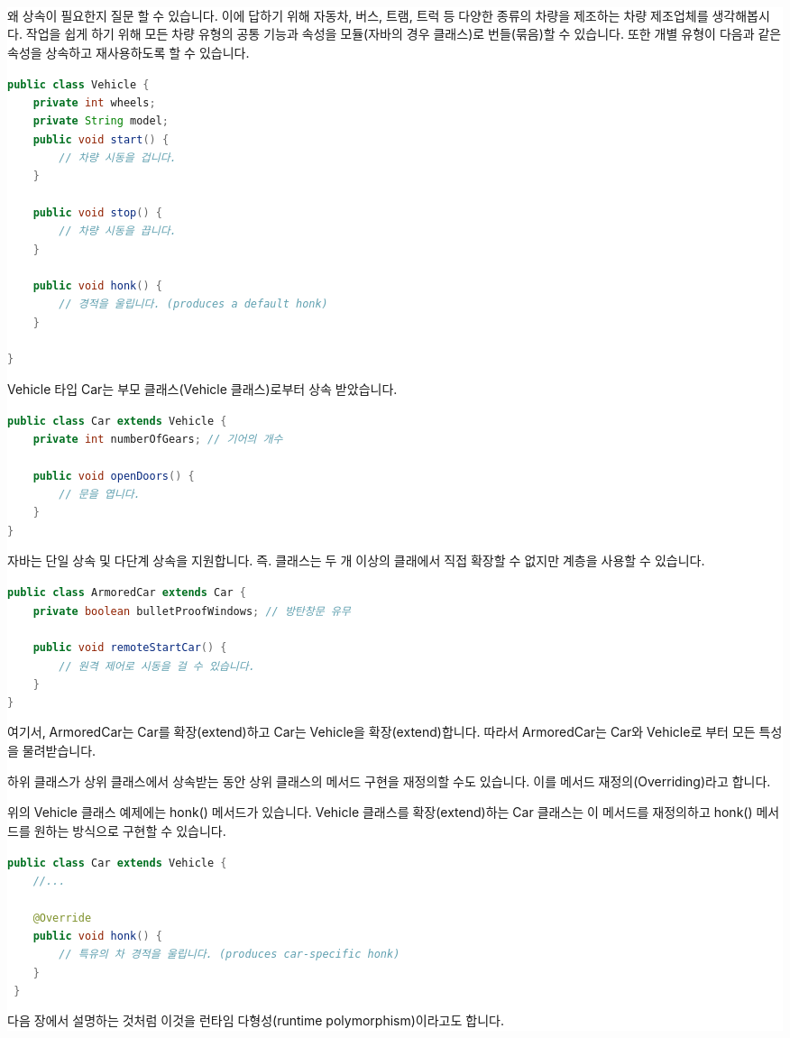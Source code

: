 왜 상속이 필요한지 질문 할 수 있습니다. 이에 답하기 위해 자동차, 버스, 트램, 트럭 등 다양한 종류의 차량을 제조하는 차량 제조업체를 생각해봅시다.
작업을 쉽게 하기 위해 모든 차량 유형의 공통 기능과 속성을 모듈(자바의 경우 클래스)로 번들(묶음)할 수 있습니다.
또한 개별 유형이 다음과 같은 속성을 상속하고 재사용하도록 할 수 있습니다.
```java
public class Vehicle {
    private int wheels;
    private String model;
    public void start() {
        // 차량 시동을 겁니다.
    }
    
    public void stop() {
        // 차량 시동을 끕니다.
    }
    
    public void honk() { 
        // 경적을 울립니다. (produces a default honk)
    }

}
```
Vehicle 타입 Car는 부모 클래스(Vehicle 클래스)로부터 상속 받았습니다.
```java
public class Car extends Vehicle {
    private int numberOfGears; // 기어의 개수

    public void openDoors() {
        // 문을 엽니다.
    }
}
```
자바는 단일 상속 및 다단계 상속을 지원합니다. 즉. 클래스는 두 개 이상의 클래에서 직접 확장할 수 없지만 계층을 사용할 수 있습니다.
```java
public class ArmoredCar extends Car {
    private boolean bulletProofWindows; // 방탄창문 유무
    
    public void remoteStartCar() {
        // 원격 제어로 시동을 걸 수 있습니다.
    }
}
```
여기서, ArmoredCar는 Car를  확장(extend)하고 Car는 Vehicle을 확장(extend)합니다. 따라서 ArmoredCar는 Car와 Vehicle로 부터 모든 특성을 물려받습니다.

하위 클래스가 상위 클래스에서 상속받는 동안 상위 클래스의 메서드 구현을 재정의할 수도 있습니다. 이를 메서드 재정의(Overriding)라고 합니다.

위의 Vehicle 클래스 예제에는 honk() 메서드가 있습니다. Vehicle 클래스를 확장(extend)하는 Car 클래스는 이 메서드를 재정의하고 honk() 메서드를 원하는 방식으로 구현할 수 있습니다.
```java
public class Car extends Vehicle {  
    //...

    @Override
    public void honk() { 
        // 특유의 차 경적을 울립니다. (produces car-specific honk)
    }
 }
```
다음 장에서 설명하는 것처럼 이것을 런타임 다형성(runtime polymorphism)이라고도 합니다.
